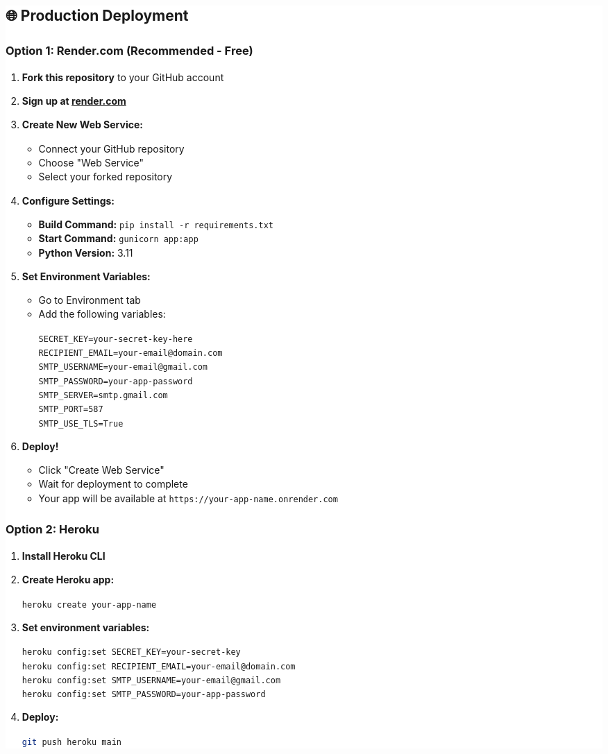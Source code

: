 ## 🌐 Production Deployment

### Option 1: Render.com (Recommended - Free)

1. **Fork this repository** to your GitHub account

2. **Sign up at [render.com](https://render.com)**

3. **Create New Web Service:**
   - Connect your GitHub repository
   - Choose "Web Service"
   - Select your forked repository

4. **Configure Settings:**
   - **Build Command:** `pip install -r requirements.txt`
   - **Start Command:** `gunicorn app:app`
   - **Python Version:** 3.11

5. **Set Environment Variables:**
   - Go to Environment tab
   - Add the following variables:
     ```
     SECRET_KEY=your-secret-key-here
     RECIPIENT_EMAIL=your-email@domain.com
     SMTP_USERNAME=your-email@gmail.com
     SMTP_PASSWORD=your-app-password
     SMTP_SERVER=smtp.gmail.com
     SMTP_PORT=587
     SMTP_USE_TLS=True
     ```

6. **Deploy!**
   - Click "Create Web Service"
   - Wait for deployment to complete
   - Your app will be available at `https://your-app-name.onrender.com`

### Option 2: Heroku

1. **Install Heroku CLI**

2. **Create Heroku app:**
   ```bash
   heroku create your-app-name
   ```

3. **Set environment variables:**
   ```bash
   heroku config:set SECRET_KEY=your-secret-key
   heroku config:set RECIPIENT_EMAIL=your-email@domain.com
   heroku config:set SMTP_USERNAME=your-email@gmail.com
   heroku config:set SMTP_PASSWORD=your-app-password
   ```

4. **Deploy:**
   ```bash
   git push heroku main
   ```
